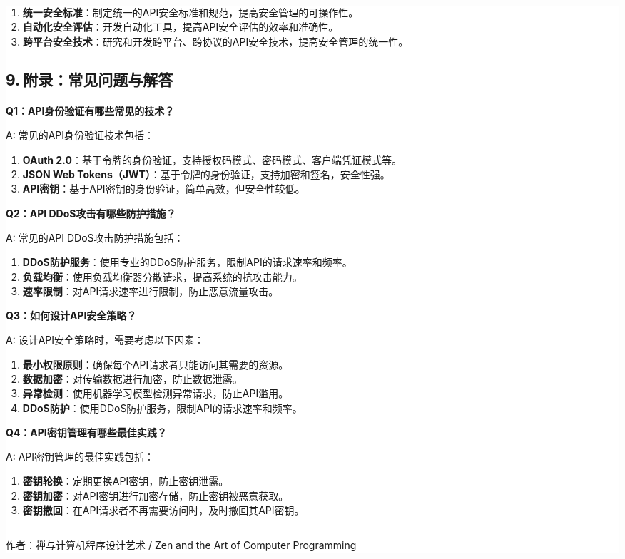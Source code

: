 1. **统一安全标准**：制定统一的API安全标准和规范，提高安全管理的可操作性。
2. **自动化安全评估**：开发自动化工具，提高API安全评估的效率和准确性。
3. **跨平台安全技术**：研究和开发跨平台、跨协议的API安全技术，提高安全管理的统一性。

## 9. 附录：常见问题与解答
**Q1：API身份验证有哪些常见的技术？**

A: 常见的API身份验证技术包括：

1. **OAuth 2.0**：基于令牌的身份验证，支持授权码模式、密码模式、客户端凭证模式等。
2. **JSON Web Tokens（JWT）**：基于令牌的身份验证，支持加密和签名，安全性强。
3. **API密钥**：基于API密钥的身份验证，简单高效，但安全性较低。

**Q2：API DDoS攻击有哪些防护措施？**

A: 常见的API DDoS攻击防护措施包括：

1. **DDoS防护服务**：使用专业的DDoS防护服务，限制API的请求速率和频率。
2. **负载均衡**：使用负载均衡器分散请求，提高系统的抗攻击能力。
3. **速率限制**：对API请求速率进行限制，防止恶意流量攻击。

**Q3：如何设计API安全策略？**

A: 设计API安全策略时，需要考虑以下因素：

1. **最小权限原则**：确保每个API请求者只能访问其需要的资源。
2. **数据加密**：对传输数据进行加密，防止数据泄露。
3. **异常检测**：使用机器学习模型检测异常请求，防止API滥用。
4. **DDoS防护**：使用DDoS防护服务，限制API的请求速率和频率。

**Q4：API密钥管理有哪些最佳实践？**

A: API密钥管理的最佳实践包括：

1. **密钥轮换**：定期更换API密钥，防止密钥泄露。
2. **密钥加密**：对API密钥进行加密存储，防止密钥被恶意获取。
3. **密钥撤回**：在API请求者不再需要访问时，及时撤回其API密钥。

---

作者：禅与计算机程序设计艺术 / Zen and the Art of Computer Programming


